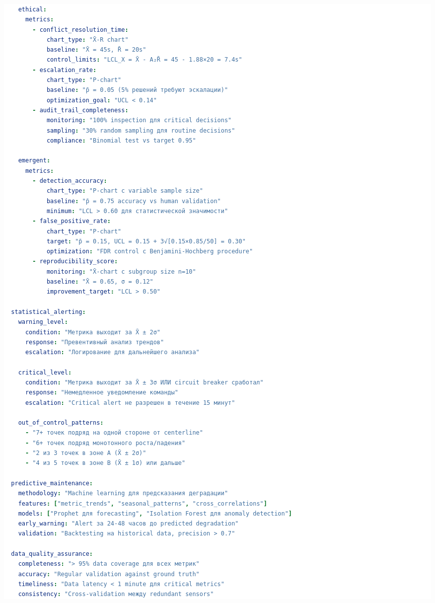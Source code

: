 ```yaml
    ethical:
      metrics:
        - conflict_resolution_time:
            chart_type: "X̄-R chart"
            baseline: "X̄ = 45s, R̄ = 20s"
            control_limits: "LCL_X = X̄ - A₂R̄ = 45 - 1.88×20 = 7.4s"
        - escalation_rate:
            chart_type: "P-chart"
            baseline: "p̄ = 0.05 (5% решений требуют эскалации)"
            optimization_goal: "UCL < 0.14"
        - audit_trail_completeness:
            monitoring: "100% inspection для critical decisions"
            sampling: "30% random sampling для routine decisions"
            compliance: "Binomial test vs target 0.95"
    
    emergent:
      metrics:
        - detection_accuracy:
            chart_type: "P-chart с variable sample size"
            baseline: "p̄ = 0.75 accuracy vs human validation"
            minimum: "LCL > 0.60 для статистической значимости"
        - false_positive_rate:
            chart_type: "P-chart"
            target: "p̄ = 0.15, UCL = 0.15 + 3√[0.15×0.85/50] = 0.30"
            optimization: "FDR control с Benjamini-Hochberg procedure"
        - reproducibility_score:
            monitoring: "X̄-chart с subgroup size n=10"
            baseline: "X̄ = 0.65, σ = 0.12"
            improvement_target: "LCL > 0.50"

  statistical_alerting:
    warning_level: 
      condition: "Метрика выходит за X̄ ± 2σ"
      response: "Превентивный анализ трендов"
      escalation: "Логирование для дальнейшего анализа"
    
    critical_level:
      condition: "Метрика выходит за X̄ ± 3σ ИЛИ circuit breaker сработал"
      response: "Немедленное уведомление команды"
      escalation: "Critical alert не разрешен в течение 15 минут"
    
    out_of_control_patterns:
      - "7+ точек подряд на одной стороне от centerline"
      - "6+ точек подряд монотонного роста/падения"
      - "2 из 3 точек в зоне A (X̄ ± 2σ)"
      - "4 из 5 точек в зоне B (X̄ ± 1σ) или дальше"

  predictive_maintenance:
    methodology: "Machine learning для предсказания деградации"
    features: ["metric_trends", "seasonal_patterns", "cross_correlations"]
    models: ["Prophet для forecasting", "Isolation Forest для anomaly detection"]
    early_warning: "Alert за 24-48 часов до predicted degradation"
    validation: "Backtesting на historical data, precision > 0.7"

  data_quality_assurance:
    completeness: "> 95% data coverage для всех метрик"
    accuracy: "Regular validation against ground truth"
    timeliness: "Data latency < 1 minute для critical metrics"
    consistency: "Cross-validation между redundant sensors"
```
